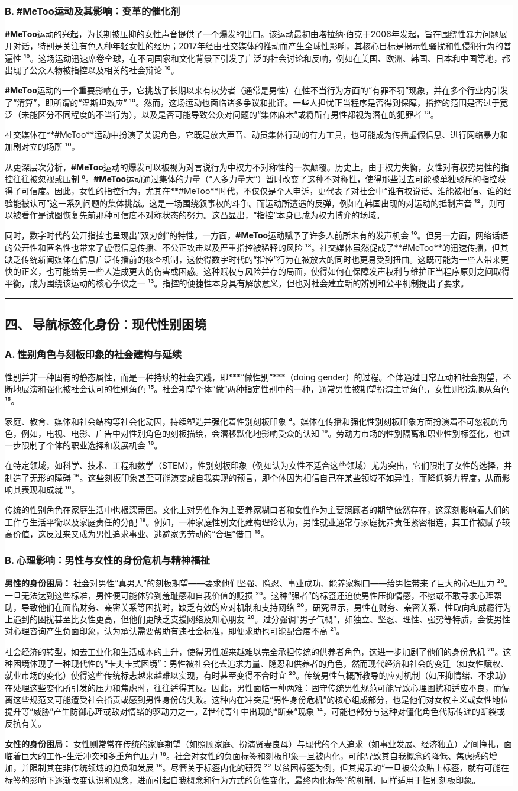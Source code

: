 ### B. #MeToo运动及其影响：变革的催化剂
**#MeToo**运动的兴起，为长期被压抑的女性声音提供了一个爆发的出口。该运动最初由塔拉纳·伯克于2006年发起，旨在围绕性暴力问题展开对话，特别是关注有色人种年轻女性的经历；2017年经由社交媒体的推动而产生全球性影响，其核心目标是揭示性骚扰和性侵犯行为的普遍性 ¹⁰。这场运动迅速席卷全球，在不同国家和文化背景下引发了广泛的社会讨论和反响，例如在美国、欧洲、韩国、日本和中国等地，都出现了公众人物被指控以及相关的社会辩论 ¹⁰。

**#MeToo**运动的一个重要影响在于，它挑战了长期以来有权势者（通常是男性）在性不当行为方面的“有罪不罚”现象，并在多个行业内引发了“清算”，即所谓的“温斯坦效应” ¹⁰。然而，这场运动也面临诸多争议和批评。一些人担忧正当程序是否得到保障，指控的范围是否过于宽泛（未能区分不同程度的不当行为），以及是否可能导致公众对问题的“集体麻木”或将所有男性都视为潜在的犯罪者 ¹³。

社交媒体在**#MeToo**运动中扮演了关键角色，它既是放大声音、动员集体行动的有力工具，也可能成为传播虚假信息、进行网络暴力和加剧对立的场所 ¹⁰。

从更深层次分析，**#MeToo**运动的爆发可以被视为对言说行为中权力不对称性的一次颠覆。历史上，由于权力失衡，女性对有权势男性的指控往往被忽视或压制 ⁸。**#MeToo**运动通过集体的力量（“人多力量大”）暂时改变了这种不对称性，使得那些过去可能被单独驳斥的指控获得了可信度。因此，女性的指控行为，尤其在**#MeToo**时代，不仅仅是个人申诉，更代表了对社会中“谁有权说话、谁能被相信、谁的经验能被认可”这一系列问题的集体挑战。这是一场围绕叙事权的斗争。而运动所遭遇的反弹，例如在韩国出现的对运动的抵制声音 ¹²，则可以被看作是试图恢复先前那种可信度不对称状态的努力。这凸显出，“指控”本身已成为权力博弈的场域。

同时，数字时代的公开指控也呈现出“双刃剑”的特性。一方面，**#MeToo**运动赋予了许多人前所未有的发声机会 ¹⁰。但另一方面，网络话语的公开性和匿名性也带来了虚假信息传播、不公正攻击以及严重指控被稀释的风险 ¹³。社交媒体虽然促成了**#MeToo**的迅速传播，但其缺乏传统新闻媒体在信息广泛传播前的核查机制，这使得数字时代的“指控”行为在被放大的同时也更易受到扭曲。这既可能为一些人带来更快的正义，也可能给另一些人造成更大的伤害或困惑。这种赋权与风险并存的局面，使得如何在保障发声权利与维护正当程序原则之间取得平衡，成为围绕该运动的核心争议之一 ¹³。指控的便捷性本身具有解放意义，但也对社会建立新的辨别和公平机制提出了要求。

---

## 四、 导航标签化身份：现代性别困境

### A. 性别角色与刻板印象的社会建构与延续
性别并非一种固有的静态属性，而是一种持续的社会实践，即***“做性别”***（doing gender）的过程。个体通过日常互动和社会期望，不断地展演和强化被社会认可的性别角色 ¹⁵。社会期望个体“做”两种指定性别中的一种，通常男性被期望扮演主导角色，女性则扮演顺从角色 ¹⁵。

家庭、教育、媒体和社会结构等社会化动因，持续塑造并强化着性别刻板印象 ⁴。媒体在传播和强化性别刻板印象方面扮演着不可忽视的角色，例如，电视、电影、广告中对性别角色的刻板描绘，会潜移默化地影响受众的认知 ¹⁶。劳动力市场的性别隔离和职业性别标签化，也进一步限制了个体的职业选择和发展机会 ¹⁶。

在特定领域，如科学、技术、工程和数学（STEM），性别刻板印象（例如认为女性不适合这些领域）尤为突出，它们限制了女性的选择，并制造了无形的障碍 ¹⁶。这些刻板印象甚至可能演变成自我实现的预言，即个体因为相信自己在某些领域不如异性，而降低努力程度，从而影响其表现和成就 ¹⁶。

传统的性别角色在家庭生活中也根深蒂固。文化上对男性作为主要养家糊口者和女性作为主要照顾者的期望依然存在，这深刻影响着人们的工作与生活平衡以及家庭责任的分配 ¹⁸。例如，一种家庭性别文化建构理论认为，男性就业通常与家庭抚养责任紧密相连，其工作被赋予较高价值，这反过来又成为男性追求事业、逃避家务劳动的“合理”借口 ¹⁹。

### B. 心理影响：男性与女性的身份危机与精神福祉

**男性的身份困局：**
社会对男性“真男人”的刻板期望——要求他们坚强、隐忍、事业成功、能养家糊口——给男性带来了巨大的心理压力 ²⁰。一旦无法达到这些标准，男性便可能体验到羞耻感和自我价值的贬损 ²⁰。这种“强者”的标签还迫使男性压抑情感，不愿或不敢寻求心理帮助，导致他们在面临财务、亲密关系等困扰时，缺乏有效的应对机制和支持网络 ²⁰。研究显示，男性在财务、亲密关系、性取向和成瘾行为上遇到的困扰甚至比女性更高，但他们更缺乏支援网络及知心朋友 ²⁰。过分强调“男子气概”，如独立、坚忍、理性、强势等特质，会使男性对心理咨询产生负面印象，认为承认需要帮助有违社会标准，即便求助也可能配合度不高 ²¹。

社会经济的转型，如去工业化和生活成本的上升，使得男性越来越难以完全承担传统的供养者角色，这进一步加剧了他们的身份危机 ²⁰。这种困境体现了一种现代性的“卡夫卡式困境”：男性被社会化去追求力量、隐忍和供养者的角色，然而现代经济和社会的变迁（如女性赋权、就业市场的变化）使得这些传统标志越来越难以实现，有时甚至变得不合时宜 ²⁰。传统男性气概所教导的应对机制（如压抑情绪、不求助）在处理这些变化所引发的压力和焦虑时，往往适得其反。因此，男性面临一种两难：固守传统男性规范可能导致心理困扰和适应不良，而偏离这些规范又可能遭受社会指责或感到男性身份的失败。这种内在冲突是“男性身份危机”的核心组成部分，也是他们对女权主义或女性地位提升等“威胁”产生防御心理或敌对情绪的驱动力之一。Z世代青年中出现的“断亲”现象 ¹⁴，可能也部分与这种对僵化角色代际传递的断裂或反抗有关。

**女性的身份困局：**
女性则常常在传统的家庭期望（如照顾家庭、扮演贤妻良母）与现代的个人追求（如事业发展、经济独立）之间挣扎，面临着巨大的工作-生活冲突和多重角色压力 ¹⁸。社会对女性的负面标签和刻板印象一旦被内化，可能导致其自我概念的降低、焦虑感的增加，并限制其在非传统领域的抱负和发展 ¹⁶。尽管关于标签内化的研究 ²² 以贫困标签为例，但其揭示的“一旦被公众贴上标签，就有可能在标签的影响下逐渐改变认识和观念，进而引起自我概念和行为方式的负性变化，最终内化标签”的机制，同样适用于性别刻板印象。
